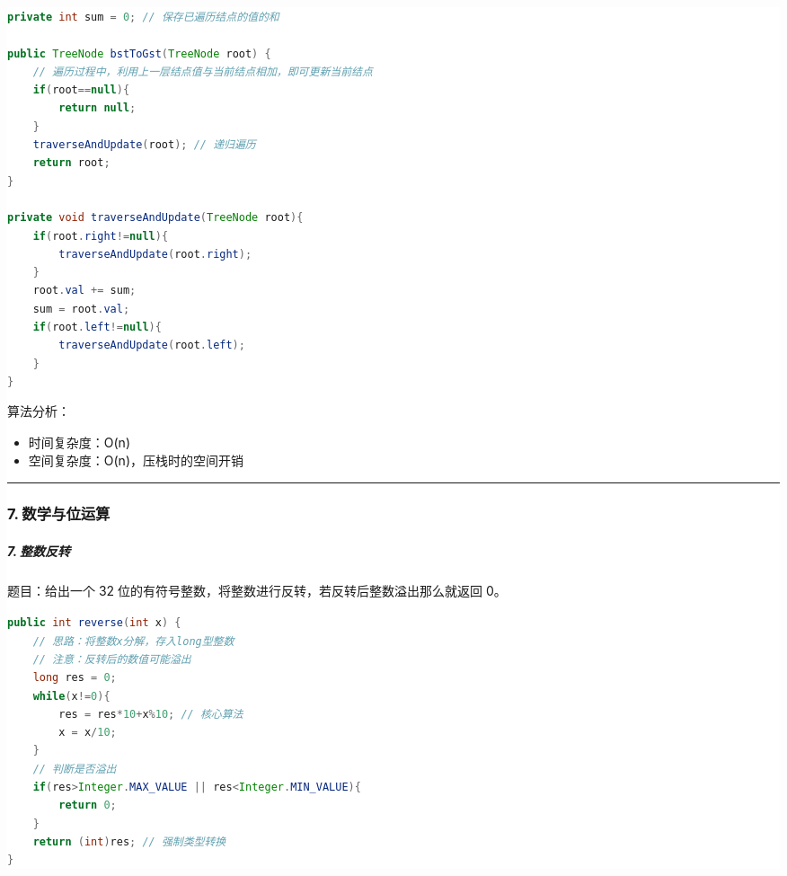 ```java
private int sum = 0; // 保存已遍历结点的值的和

public TreeNode bstToGst(TreeNode root) {
    // 遍历过程中，利用上一层结点值与当前结点相加，即可更新当前结点
    if(root==null){
        return null;
    }
    traverseAndUpdate(root); // 递归遍历
    return root;
}

private void traverseAndUpdate(TreeNode root){
    if(root.right!=null){
        traverseAndUpdate(root.right);
    }
    root.val += sum;
    sum = root.val;
    if(root.left!=null){
        traverseAndUpdate(root.left);
    }
}
```

算法分析：

- 时间复杂度：O(n)
- 空间复杂度：O(n)，压栈时的空间开销

---

### 7. 数学与位运算

##### 7. 整数反转

题目：给出一个 32 位的有符号整数，将整数进行反转，若反转后整数溢出那么就返回 0。

```java
public int reverse(int x) {
    // 思路：将整数x分解，存入long型整数
    // 注意：反转后的数值可能溢出
    long res = 0;
    while(x!=0){
        res = res*10+x%10; // 核心算法
        x = x/10;
    }
    // 判断是否溢出
    if(res>Integer.MAX_VALUE || res<Integer.MIN_VALUE){
        return 0;
    }
    return (int)res; // 强制类型转换      
}
```
